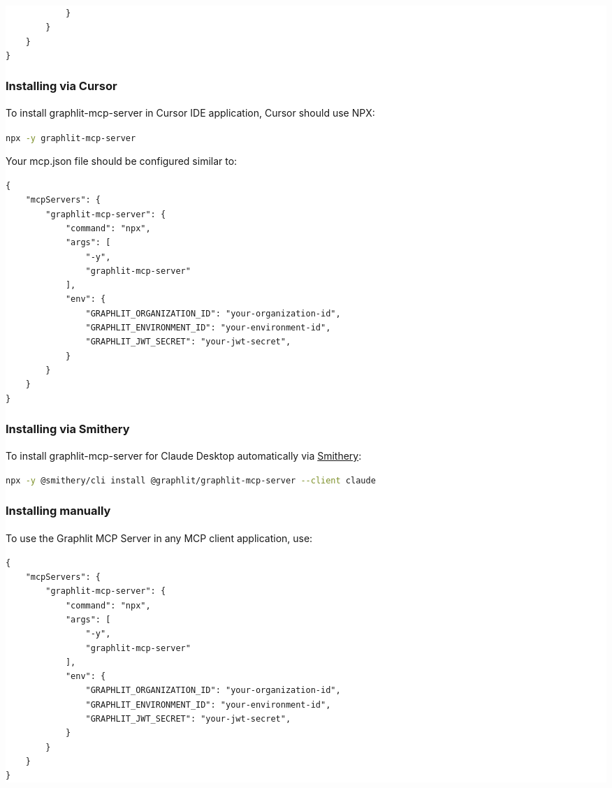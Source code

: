 ```
            }
        }
    }
}
```

### Installing via Cursor

To install graphlit-mcp-server in Cursor IDE application, Cursor should use NPX:

```bash
npx -y graphlit-mcp-server
```

Your mcp.json file should be configured similar to:

```
{
    "mcpServers": {
        "graphlit-mcp-server": {
            "command": "npx",
            "args": [
                "-y",
                "graphlit-mcp-server"
            ],
            "env": {
                "GRAPHLIT_ORGANIZATION_ID": "your-organization-id",
                "GRAPHLIT_ENVIRONMENT_ID": "your-environment-id",
                "GRAPHLIT_JWT_SECRET": "your-jwt-secret",
            }
        }
    }
}
```

### Installing via Smithery

To install graphlit-mcp-server for Claude Desktop automatically via [Smithery](https://smithery.ai/server/@graphlit/graphlit-mcp-server):

```bash
npx -y @smithery/cli install @graphlit/graphlit-mcp-server --client claude
```

### Installing manually

To use the Graphlit MCP Server in any MCP client application, use:

```
{
    "mcpServers": {
        "graphlit-mcp-server": {
            "command": "npx",
            "args": [
                "-y",
                "graphlit-mcp-server"
            ],
            "env": {
                "GRAPHLIT_ORGANIZATION_ID": "your-organization-id",
                "GRAPHLIT_ENVIRONMENT_ID": "your-environment-id",
                "GRAPHLIT_JWT_SECRET": "your-jwt-secret",
            }
        }
    }
}
```

